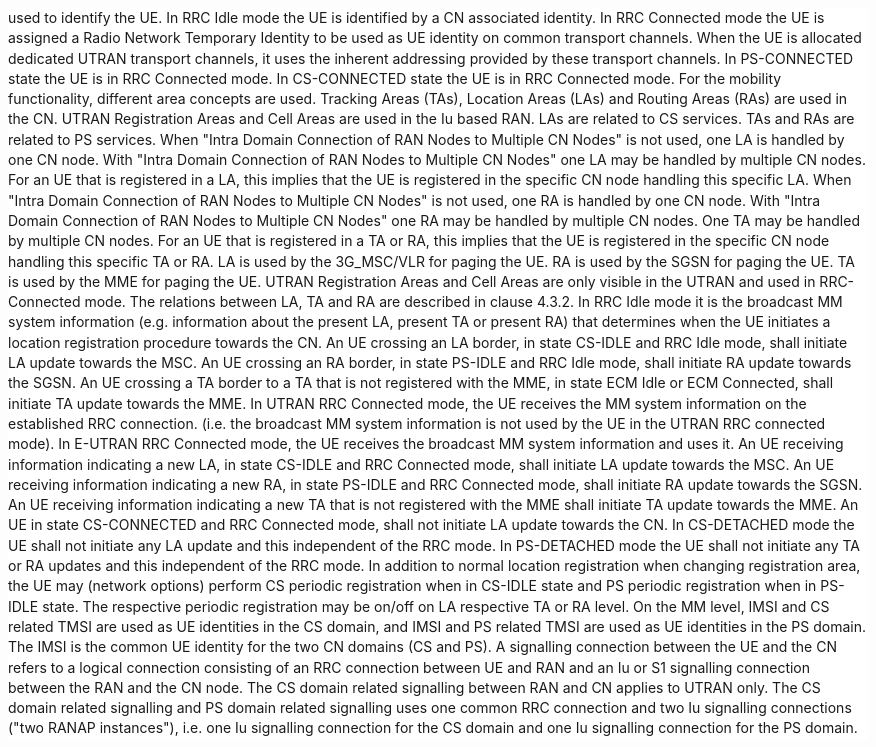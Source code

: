used to identify the UE. In RRC Idle mode the UE is identified by a CN
associated identity. In RRC Connected mode the UE is assigned a Radio Network
Temporary Identity to be used as UE identity on common transport channels.
When the UE is allocated dedicated UTRAN transport channels, it uses the
inherent addressing provided by these transport channels.
In PS-CONNECTED state the UE is in RRC Connected mode. In CS-CONNECTED state
the UE is in RRC Connected mode.
For the mobility functionality, different area concepts are used. Tracking
Areas (TAs), Location Areas (LAs) and Routing Areas (RAs) are used in the CN.
UTRAN Registration Areas and Cell Areas are used in the Iu based RAN. LAs are
related to CS services. TAs and RAs are related to PS services.
When \"Intra Domain Connection of RAN Nodes to Multiple CN Nodes\" is not
used, one LA is handled by one CN node. With \"Intra Domain Connection of RAN
Nodes to Multiple CN Nodes\" one LA may be handled by multiple CN nodes. For
an UE that is registered in a LA, this implies that the UE is registered in
the specific CN node handling this specific LA.
When \"Intra Domain Connection of RAN Nodes to Multiple CN Nodes\" is not
used, one RA is handled by one CN node. With \"Intra Domain Connection of RAN
Nodes to Multiple CN Nodes\" one RA may be handled by multiple CN nodes. One
TA may be handled by multiple CN nodes. For an UE that is registered in a TA
or RA, this implies that the UE is registered in the specific CN node handling
this specific TA or RA.
LA is used by the 3G_MSC/VLR for paging the UE. RA is used by the SGSN for
paging the UE. TA is used by the MME for paging the UE. UTRAN Registration
Areas and Cell Areas are only visible in the UTRAN and used in RRC-Connected
mode. The relations between LA, TA and RA are described in clause 4.3.2.
In RRC Idle mode it is the broadcast MM system information (e.g. information
about the present LA, present TA or present RA) that determines when the UE
initiates a location registration procedure towards the CN. An UE crossing an
LA border, in state CS-IDLE and RRC Idle mode, shall initiate LA update
towards the MSC. An UE crossing an RA border, in state PS-IDLE and RRC Idle
mode, shall initiate RA update towards the SGSN. An UE crossing a TA border to
a TA that is not registered with the MME, in state ECM Idle or ECM Connected,
shall initiate TA update towards the MME.
In UTRAN RRC Connected mode, the UE receives the MM system information on the
established RRC connection. (i.e. the broadcast MM system information is not
used by the UE in the UTRAN RRC connected mode). In E-UTRAN RRC Connected
mode, the UE receives the broadcast MM system information and uses it. An UE
receiving information indicating a new LA, in state CS-IDLE and RRC Connected
mode, shall initiate LA update towards the MSC. An UE receiving information
indicating a new RA, in state PS-IDLE and RRC Connected mode, shall initiate
RA update towards the SGSN. An UE receiving information indicating a new TA
that is not registered with the MME shall initiate TA update towards the MME.
An UE in state CS-CONNECTED and RRC Connected mode, shall not initiate LA
update towards the CN.
In CS-DETACHED mode the UE shall not initiate any LA update and this
independent of the RRC mode. In PS-DETACHED mode the UE shall not initiate any
TA or RA updates and this independent of the RRC mode.
In addition to normal location registration when changing registration area,
the UE may (network options) perform CS periodic registration when in CS-IDLE
state and PS periodic registration when in PS-IDLE state. The respective
periodic registration may be on/off on LA respective TA or RA level.
On the MM level, IMSI and CS related TMSI are used as UE identities in the CS
domain, and IMSI and PS related TMSI are used as UE identities in the PS
domain. The IMSI is the common UE identity for the two CN domains (CS and PS).
A signalling connection between the UE and the CN refers to a logical
connection consisting of an RRC connection between UE and RAN and an Iu or S1
signalling connection between the RAN and the CN node. The CS domain related
signalling between RAN and CN applies to UTRAN only. The CS domain related
signalling and PS domain related signalling uses one common RRC connection and
two Iu signalling connections (\"two RANAP instances\"), i.e. one Iu
signalling connection for the CS domain and one Iu signalling connection for
the PS domain.